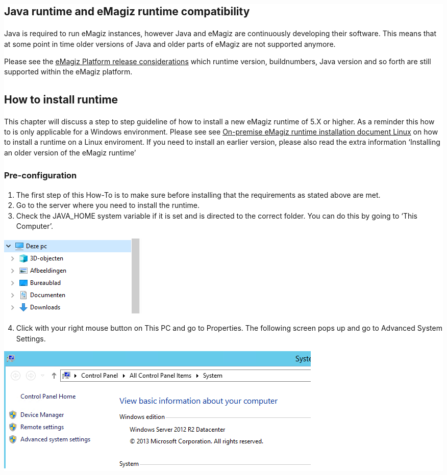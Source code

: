 ## Java runtime and eMagiz runtime compatibility
Java is required to run eMagiz instances, however Java and eMagiz are continuously developing their software. This means that at some point in time older versions of Java and older parts of eMagiz are not supported anymore. 

Please see the [eMagiz Platform release considerations](archive-candidate-eMagiz_Platform_release_considerations.md) which runtime version, buildnumbers, Java version and so forth are still supported within the eMagiz platform.

## How to install runtime
This chapter will discuss a step to step guideline of how to install a new eMagiz runtime of 5.X or higher. As a reminder this how to is only applicable for a Windows environment. Please see see [On-premise eMagiz runtime installation document Linux](archive-candidate-runtime-installations-onpremise-linux.md) on how to install a runtime on a Linux enviroment. 
If you need to install an earlier version, please also read the extra information ‘Installing an older version of the eMagiz runtime’

### Pre-configuration

1)	The first step of this How-To is to make sure before installing that the requirements as stated above are met. 
2)	Go to the server where you need to install the runtime.
3)	Check the JAVA_HOME system variable if it is set and is directed to the correct folder. You can do this by going to ‘This Computer’.

![](../../img/howto/runtime-win-install-step3-1.png)

4) Click with your right mouse button on This PC and go to Properties. The following screen pops up and go to Advanced System Settings.

![](../../img/howto/runtime-win-install-step3-2.png)
